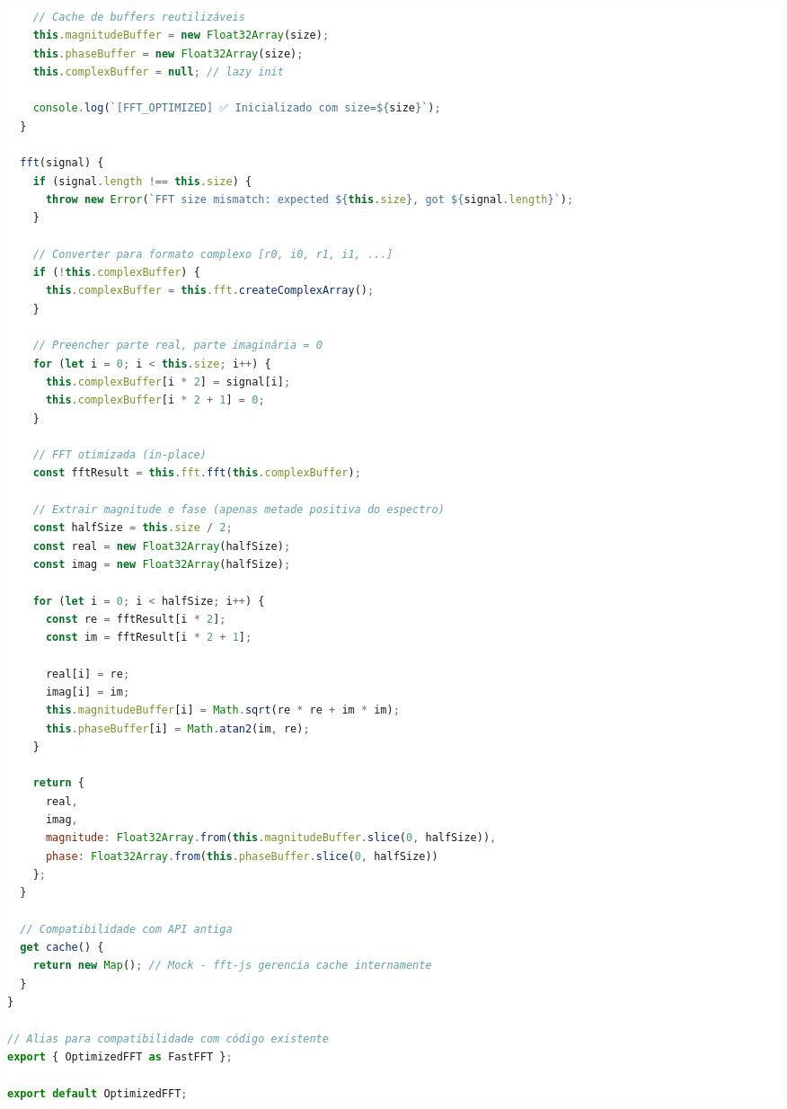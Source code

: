 ```javascript
    // Cache de buffers reutilizáveis
    this.magnitudeBuffer = new Float32Array(size);
    this.phaseBuffer = new Float32Array(size);
    this.complexBuffer = null; // lazy init
    
    console.log(`[FFT_OPTIMIZED] ✅ Inicializado com size=${size}`);
  }
  
  fft(signal) {
    if (signal.length !== this.size) {
      throw new Error(`FFT size mismatch: expected ${this.size}, got ${signal.length}`);
    }
    
    // Converter para formato complexo [r0, i0, r1, i1, ...]
    if (!this.complexBuffer) {
      this.complexBuffer = this.fft.createComplexArray();
    }
    
    // Preencher parte real, parte imaginária = 0
    for (let i = 0; i < this.size; i++) {
      this.complexBuffer[i * 2] = signal[i];
      this.complexBuffer[i * 2 + 1] = 0;
    }
    
    // FFT otimizada (in-place)
    const fftResult = this.fft.fft(this.complexBuffer);
    
    // Extrair magnitude e fase (apenas metade positiva do espectro)
    const halfSize = this.size / 2;
    const real = new Float32Array(halfSize);
    const imag = new Float32Array(halfSize);
    
    for (let i = 0; i < halfSize; i++) {
      const re = fftResult[i * 2];
      const im = fftResult[i * 2 + 1];
      
      real[i] = re;
      imag[i] = im;
      this.magnitudeBuffer[i] = Math.sqrt(re * re + im * im);
      this.phaseBuffer[i] = Math.atan2(im, re);
    }
    
    return {
      real,
      imag,
      magnitude: Float32Array.from(this.magnitudeBuffer.slice(0, halfSize)),
      phase: Float32Array.from(this.phaseBuffer.slice(0, halfSize))
    };
  }
  
  // Compatibilidade com API antiga
  get cache() {
    return new Map(); // Mock - fft-js gerencia cache internamente
  }
}

// Alias para compatibilidade com código existente
export { OptimizedFFT as FastFFT };

export default OptimizedFFT;
```
